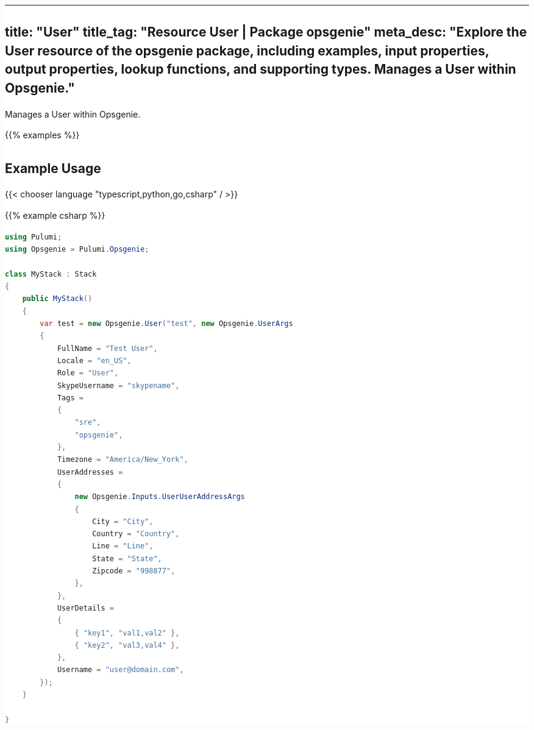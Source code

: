 
---
title: "User"
title_tag: "Resource User | Package opsgenie"
meta_desc: "Explore the User resource of the opsgenie package, including examples, input properties, output properties, lookup functions, and supporting types. Manages a User within Opsgenie."
---






Manages a User within Opsgenie.

{{% examples %}}
## Example Usage

{{< chooser language "typescript,python,go,csharp" / >}}

{{% example csharp %}}
```csharp
using Pulumi;
using Opsgenie = Pulumi.Opsgenie;

class MyStack : Stack
{
    public MyStack()
    {
        var test = new Opsgenie.User("test", new Opsgenie.UserArgs
        {
            FullName = "Test User",
            Locale = "en_US",
            Role = "User",
            SkypeUsername = "skypename",
            Tags = 
            {
                "sre",
                "opsgenie",
            },
            Timezone = "America/New_York",
            UserAddresses = 
            {
                new Opsgenie.Inputs.UserUserAddressArgs
                {
                    City = "City",
                    Country = "Country",
                    Line = "Line",
                    State = "State",
                    Zipcode = "998877",
                },
            },
            UserDetails = 
            {
                { "key1", "val1,val2" },
                { "key2", "val3,val4" },
            },
            Username = "user@domain.com",
        });
    }

}
```
